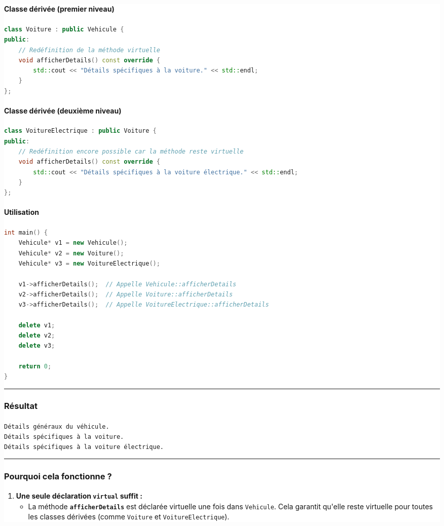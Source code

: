 #### Classe dérivée (premier niveau)
```c++
class Voiture : public Vehicule {
public:
    // Redéfinition de la méthode virtuelle
    void afficherDetails() const override {
        std::cout << "Détails spécifiques à la voiture." << std::endl;
    }
};
```

#### Classe dérivée (deuxième niveau)
```c++
class VoitureElectrique : public Voiture {
public:
    // Redéfinition encore possible car la méthode reste virtuelle
    void afficherDetails() const override {
        std::cout << "Détails spécifiques à la voiture électrique." << std::endl;
    }
};
```

#### Utilisation
```c++
int main() {
    Vehicule* v1 = new Vehicule();
    Vehicule* v2 = new Voiture();
    Vehicule* v3 = new VoitureElectrique();

    v1->afficherDetails();  // Appelle Vehicule::afficherDetails
    v2->afficherDetails();  // Appelle Voiture::afficherDetails
    v3->afficherDetails();  // Appelle VoitureElectrique::afficherDetails

    delete v1;
    delete v2;
    delete v3;

    return 0;
}
```

---

### **Résultat**
```
Détails généraux du véhicule.
Détails spécifiques à la voiture.
Détails spécifiques à la voiture électrique.
```

---

### **Pourquoi cela fonctionne ?**
1. **Une seule déclaration `virtual` suffit :**
    - La méthode **`afficherDetails`** est déclarée virtuelle une fois dans `Vehicule`. Cela garantit qu'elle reste virtuelle pour toutes les classes dérivées (comme `Voiture` et `VoitureElectrique`).
